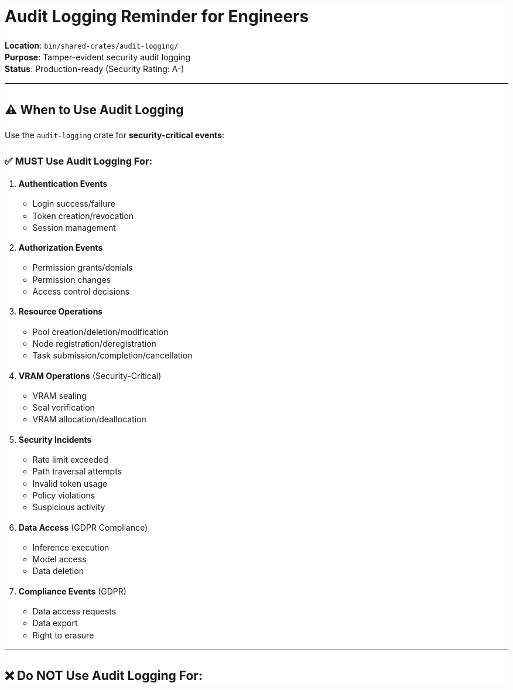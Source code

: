 # Audit Logging Reminder for Engineers

**Location**: `bin/shared-crates/audit-logging/`  
**Purpose**: Tamper-evident security audit logging  
**Status**: Production-ready (Security Rating: A-)

---

## ⚠️ When to Use Audit Logging

Use the `audit-logging` crate for **security-critical events**:

### ✅ MUST Use Audit Logging For:

1. **Authentication Events**
   - Login success/failure
   - Token creation/revocation
   - Session management

2. **Authorization Events**
   - Permission grants/denials
   - Permission changes
   - Access control decisions

3. **Resource Operations**
   - Pool creation/deletion/modification
   - Node registration/deregistration
   - Task submission/completion/cancellation

4. **VRAM Operations** (Security-Critical)
   - VRAM sealing
   - Seal verification
   - VRAM allocation/deallocation

5. **Security Incidents**
   - Rate limit exceeded
   - Path traversal attempts
   - Invalid token usage
   - Policy violations
   - Suspicious activity

6. **Data Access** (GDPR Compliance)
   - Inference execution
   - Model access
   - Data deletion

7. **Compliance Events** (GDPR)
   - Data access requests
   - Data export
   - Right to erasure

---

## ❌ Do NOT Use Audit Logging For:
